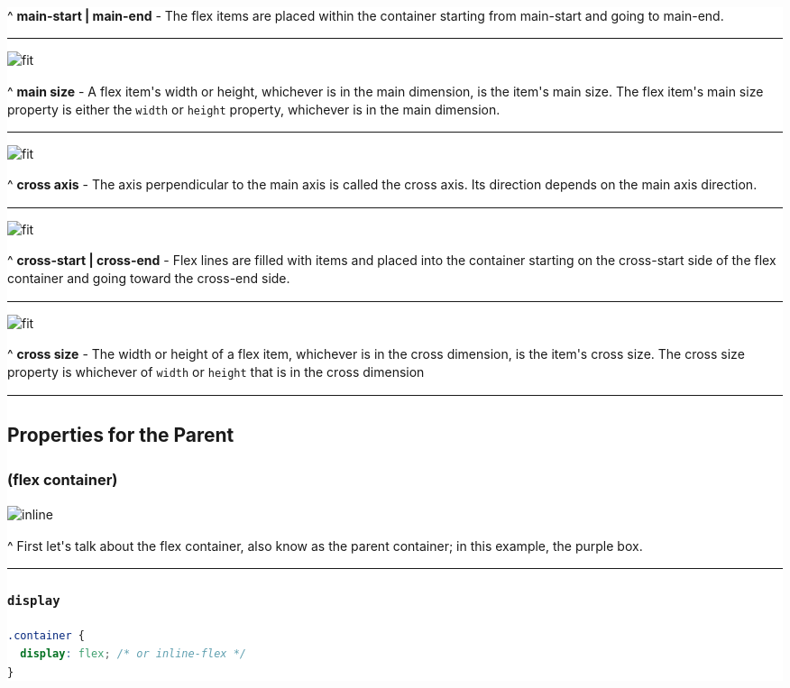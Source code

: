 ^ **main-start | main-end** - The flex items are placed within the container starting from main-start and going to main-end.

---

![fit](http://digm.drexel.edu/crs/IDM222/presentations/images/flexbox-main_size.png)

^ **main size** - A flex item's width or height, whichever is in the main dimension, is the item's main size. The flex item's main size property is either the `width` or `height` property, whichever is in the main dimension.

---

![fit](http://digm.drexel.edu/crs/IDM222/presentations/images/flexbox-cross_axis.png)

^ **cross axis** - The axis perpendicular to the main axis is called the cross axis. Its direction depends on the main axis direction.

---

![fit](http://digm.drexel.edu/crs/IDM222/presentations/images/flexbox-cross_startend.png)

^ **cross-start | cross-end** - Flex lines are filled with items and placed into the container starting on the cross-start side of the flex container and going toward the cross-end side.

---

![fit](http://digm.drexel.edu/crs/IDM222/presentations/images/flexbox-cross_size.png)

^ **cross size** - The width or height of a flex item, whichever is in the cross dimension, is the item's cross size. The cross size property is whichever of `width` or `height` that is in the cross dimension

---

## Properties for the Parent

### (flex container)

![inline](http://digm.drexel.edu/crs/IDM222/presentations/images/flexbox-parent.png)

^ First let's talk about the flex container, also know as the parent container; in this example, the purple box.

---

### `display`

```css
.container {
  display: flex; /* or inline-flex */
}
```
